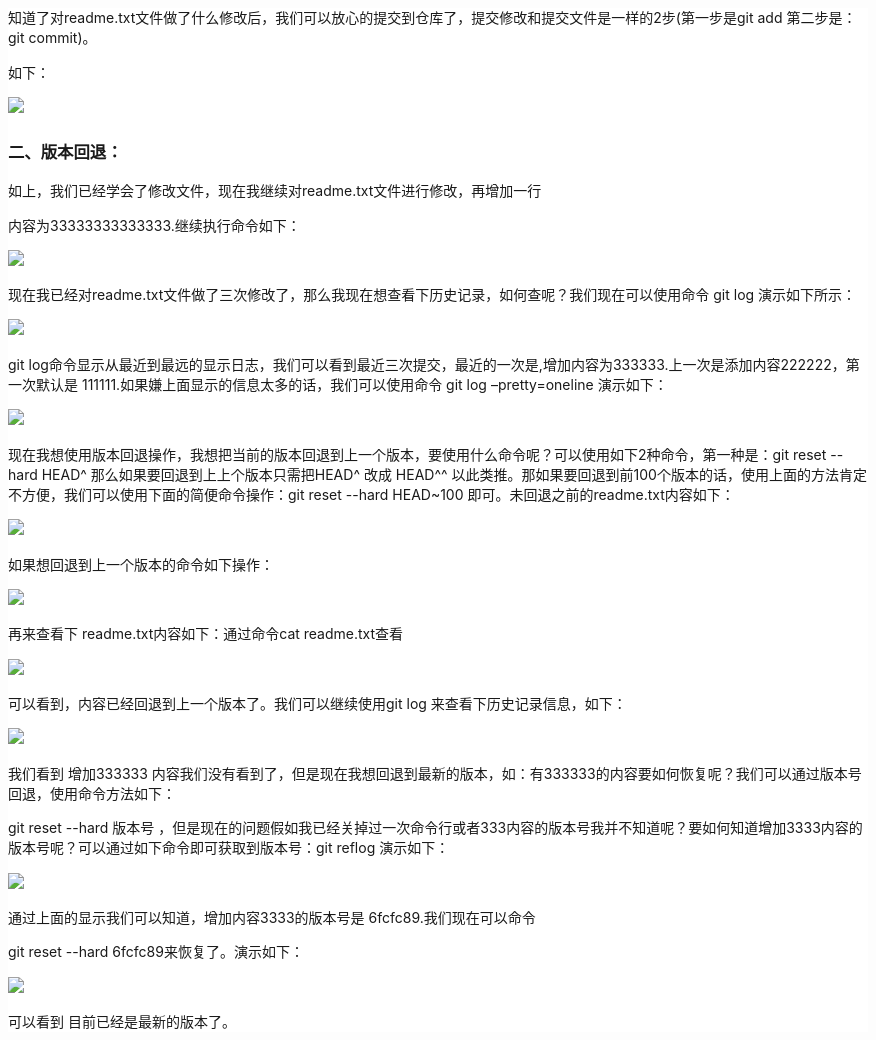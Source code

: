 知道了对readme.txt文件做了什么修改后，我们可以放心的提交到仓库了，提交修改和提交文件是一样的2步(第一步是git add 第二步是：git commit)。

如下：

![](https://i.imgur.com/cl3OYhg.png)

### 二、版本回退：
如上，我们已经学会了修改文件，现在我继续对readme.txt文件进行修改，再增加一行

内容为33333333333333.继续执行命令如下：

![](https://i.imgur.com/pbo2g8h.png)


 现在我已经对readme.txt文件做了三次修改了，那么我现在想查看下历史记录，如何查呢？我们现在可以使用命令 git log 演示如下所示：

![](https://i.imgur.com/LGACMk9.png)


git log命令显示从最近到最远的显示日志，我们可以看到最近三次提交，最近的一次是,增加内容为333333.上一次是添加内容222222，第一次默认是 111111.如果嫌上面显示的信息太多的话，我们可以使用命令 git log –pretty=oneline 演示如下： 

![](https://i.imgur.com/yQx3S60.png)


现在我想使用版本回退操作，我想把当前的版本回退到上一个版本，要使用什么命令呢？可以使用如下2种命令，第一种是：git reset --hard HEAD^ 那么如果要回退到上上个版本只需把HEAD^ 改成 HEAD^^ 以此类推。那如果要回退到前100个版本的话，使用上面的方法肯定不方便，我们可以使用下面的简便命令操作：git reset --hard HEAD~100 即可。未回退之前的readme.txt内容如下：  

![](https://i.imgur.com/i5dSDHS.png)

如果想回退到上一个版本的命令如下操作：

![](https://i.imgur.com/RPUiKnE.png)

再来查看下 readme.txt内容如下：通过命令cat readme.txt查看

![](https://i.imgur.com/vngPDly.png)

可以看到，内容已经回退到上一个版本了。我们可以继续使用git log 来查看下历史记录信息，如下：

![](https://i.imgur.com/Zrj7TpL.png)

我们看到 增加333333 内容我们没有看到了，但是现在我想回退到最新的版本，如：有333333的内容要如何恢复呢？我们可以通过版本号回退，使用命令方法如下：

git reset --hard 版本号 ，但是现在的问题假如我已经关掉过一次命令行或者333内容的版本号我并不知道呢？要如何知道增加3333内容的版本号呢？可以通过如下命令即可获取到版本号：git reflog 演示如下：

![](https://i.imgur.com/xnvpJmD.png)

通过上面的显示我们可以知道，增加内容3333的版本号是 6fcfc89.我们现在可以命令

git reset --hard 6fcfc89来恢复了。演示如下：

![](https://i.imgur.com/yIp48en.png)

可以看到 目前已经是最新的版本了。
